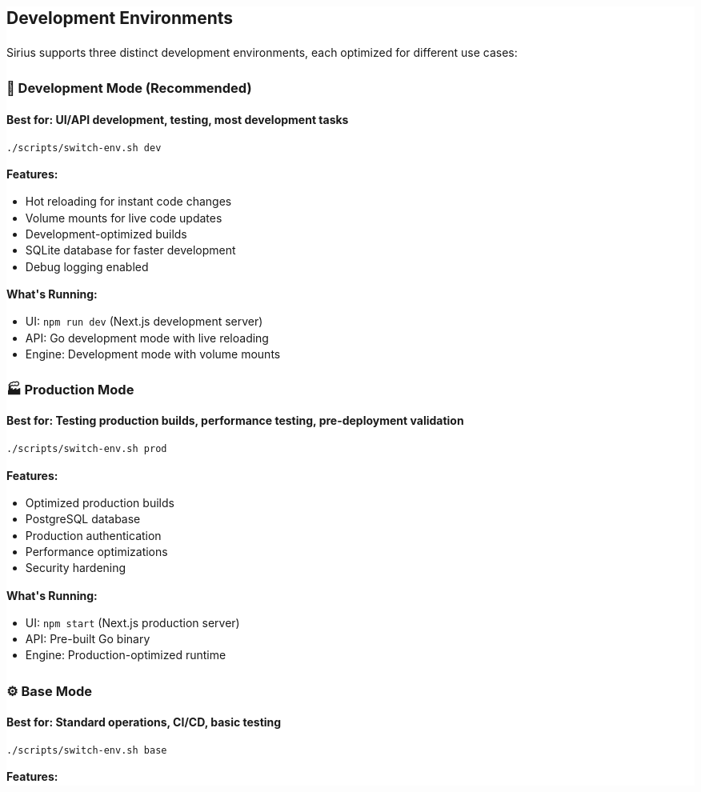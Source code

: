 ## Development Environments

Sirius supports three distinct development environments, each optimized for different use cases:

### 🚀 Development Mode (Recommended)

**Best for: UI/API development, testing, most development tasks**

```bash
./scripts/switch-env.sh dev
```

**Features:**

- Hot reloading for instant code changes
- Volume mounts for live code updates
- Development-optimized builds
- SQLite database for faster development
- Debug logging enabled

**What's Running:**

- UI: `npm run dev` (Next.js development server)
- API: Go development mode with live reloading
- Engine: Development mode with volume mounts

### 🏭 Production Mode

**Best for: Testing production builds, performance testing, pre-deployment validation**

```bash
./scripts/switch-env.sh prod
```

**Features:**

- Optimized production builds
- PostgreSQL database
- Production authentication
- Performance optimizations
- Security hardening

**What's Running:**

- UI: `npm start` (Next.js production server)
- API: Pre-built Go binary
- Engine: Production-optimized runtime

### ⚙️ Base Mode

**Best for: Standard operations, CI/CD, basic testing**

```bash
./scripts/switch-env.sh base
```

**Features:**
